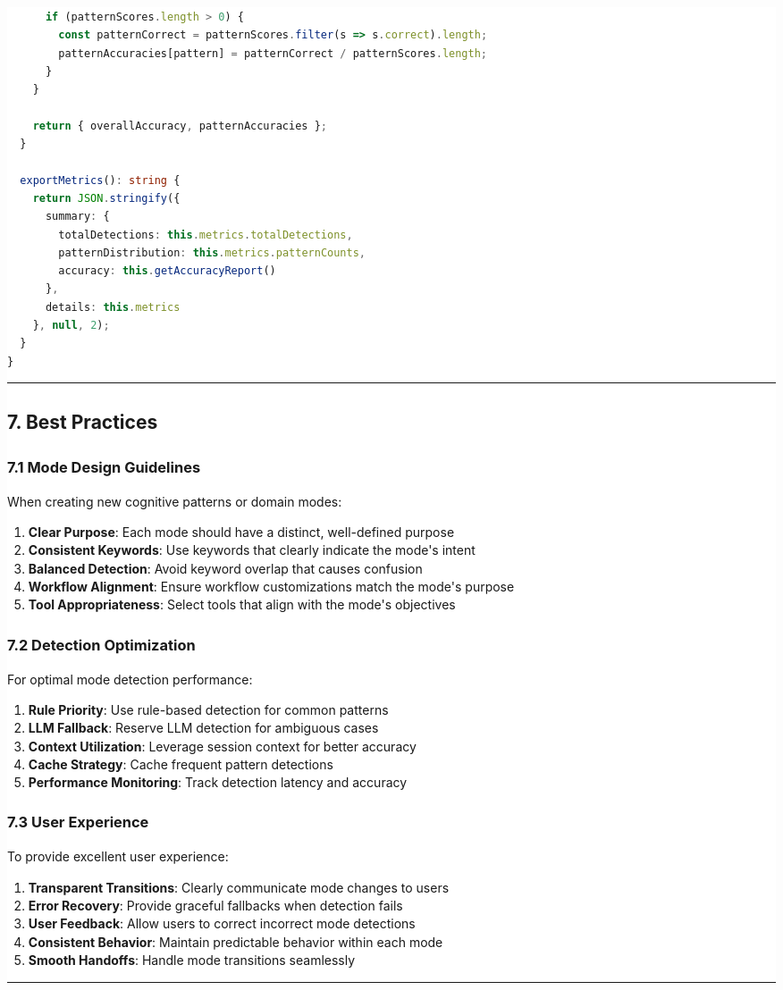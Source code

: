 ```typescript
      if (patternScores.length > 0) {
        const patternCorrect = patternScores.filter(s => s.correct).length;
        patternAccuracies[pattern] = patternCorrect / patternScores.length;
      }
    }
    
    return { overallAccuracy, patternAccuracies };
  }
  
  exportMetrics(): string {
    return JSON.stringify({
      summary: {
        totalDetections: this.metrics.totalDetections,
        patternDistribution: this.metrics.patternCounts,
        accuracy: this.getAccuracyReport()
      },
      details: this.metrics
    }, null, 2);
  }
}
```

---

## 7. Best Practices

### 7.1 Mode Design Guidelines

When creating new cognitive patterns or domain modes:

1. **Clear Purpose**: Each mode should have a distinct, well-defined purpose
2. **Consistent Keywords**: Use keywords that clearly indicate the mode's intent
3. **Balanced Detection**: Avoid keyword overlap that causes confusion
4. **Workflow Alignment**: Ensure workflow customizations match the mode's purpose
5. **Tool Appropriateness**: Select tools that align with the mode's objectives

### 7.2 Detection Optimization

For optimal mode detection performance:

1. **Rule Priority**: Use rule-based detection for common patterns
2. **LLM Fallback**: Reserve LLM detection for ambiguous cases
3. **Context Utilization**: Leverage session context for better accuracy
4. **Cache Strategy**: Cache frequent pattern detections
5. **Performance Monitoring**: Track detection latency and accuracy

### 7.3 User Experience

To provide excellent user experience:

1. **Transparent Transitions**: Clearly communicate mode changes to users
2. **Error Recovery**: Provide graceful fallbacks when detection fails
3. **User Feedback**: Allow users to correct incorrect mode detections
4. **Consistent Behavior**: Maintain predictable behavior within each mode
5. **Smooth Handoffs**: Handle mode transitions seamlessly

---